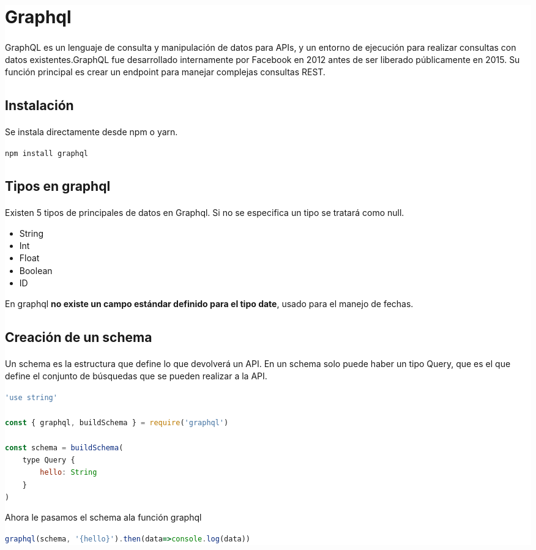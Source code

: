# Graphql

GraphQL es un lenguaje de consulta y manipulación de datos para APIs, y
un entorno de ejecución para realizar consultas con datos existentes.​
GraphQL fue desarrollado internamente por Facebook en 2012 antes de ser
liberado públicamente en 2015.​ Su función principal es crear un endpoint
para manejar complejas consultas REST.

## Instalación

Se instala directamente desde npm o yarn.

``` bash
npm install graphql
```

## Tipos en graphql

Existen 5 tipos de principales de datos en Graphql. Si no se especifica
un tipo se tratará como null.

-   String
-   Int
-   Float
-   Boolean
-   ID

En graphql **no existe un campo estándar definido para el tipo date**,
usado para el manejo de fechas.

## Creación de un schema

Un schema es la estructura que define lo que devolverá un API. En un
schema solo puede haber un tipo Query, que es el que define el conjunto
de búsquedas que se pueden realizar a la API.

``` javascript
'use string'

const { graphql, buildSchema } = require('graphql')

const schema = buildSchema(
    type Query {
        hello: String
    }
)
```

Ahora le pasamos el schema ala función graphql

``` javascript
graphql(schema, '{hello}').then(data=>console.log(data))
```
